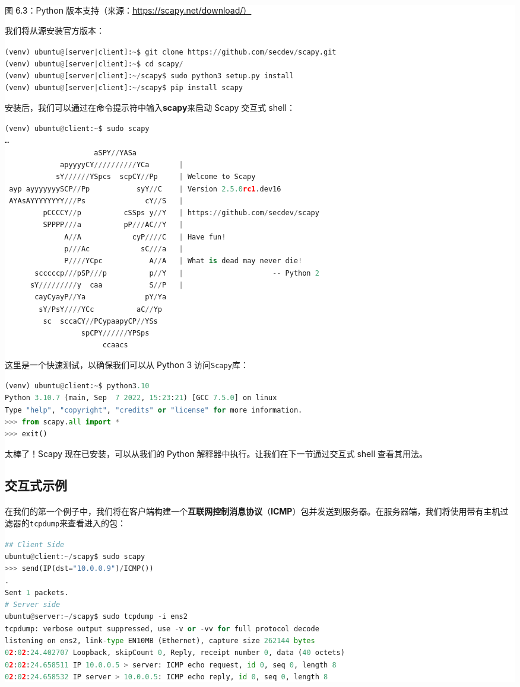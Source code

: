 图 6.3：Python 版本支持（来源：https://scapy.net/download/）

我们将从源安装官方版本：

```py
(venv) ubuntu@[server|client]:~$ git clone https://github.com/secdev/scapy.git
(venv) ubuntu@[server|client]:~$ cd scapy/
(venv) ubuntu@[server|client]:~/scapy$ sudo python3 setup.py install
(venv) ubuntu@[server|client]:~/scapy$ pip install scapy 
```

安装后，我们可以通过在命令提示符中输入**scapy**来启动 Scapy 交互式 shell：

```py
(venv) ubuntu@client:~$ sudo scapy
…
                     aSPY//YASa
             apyyyyCY//////////YCa       |
            sY//////YSpcs  scpCY//Pp     | Welcome to Scapy
 ayp ayyyyyyySCP//Pp           syY//C    | Version 2.5.0rc1.dev16
 AYAsAYYYYYYYY///Ps              cY//S   |
         pCCCCY//p          cSSps y//Y   | https://github.com/secdev/scapy
         SPPPP///a          pP///AC//Y   |
              A//A            cyP////C   | Have fun!
              p///Ac            sC///a   |
              P////YCpc           A//A   | What is dead may never die!
       scccccp///pSP///p          p//Y   |                     -- Python 2
      sY/////////y  caa           S//P   |
       cayCyayP//Ya              pY/Ya
        sY/PsY////YCc          aC//Yp
         sc  sccaCY//PCypaapyCP//YSs
                  spCPY//////YPSps
                       ccaacs 
```

这里是一个快速测试，以确保我们可以从 Python 3 访问`Scapy`库：

```py
(venv) ubuntu@client:~$ python3.10
Python 3.10.7 (main, Sep  7 2022, 15:23:21) [GCC 7.5.0] on linux
Type "help", "copyright", "credits" or "license" for more information.
>>> from scapy.all import *
>>> exit() 
```

太棒了！Scapy 现在已安装，可以从我们的 Python 解释器中执行。让我们在下一节通过交互式 shell 查看其用法。

## 交互式示例

在我们的第一个例子中，我们将在客户端构建一个**互联网控制消息协议**（**ICMP**）包并发送到服务器。在服务器端，我们将使用带有主机过滤器的`tcpdump`来查看进入的包：

```py
## Client Side
ubuntu@client:~/scapy$ sudo scapy
>>> send(IP(dst="10.0.0.9")/ICMP())
.
Sent 1 packets.
# Server side
ubuntu@server:~/scapy$ sudo tcpdump -i ens2
tcpdump: verbose output suppressed, use -v or -vv for full protocol decode
listening on ens2, link-type EN10MB (Ethernet), capture size 262144 bytes
02:02:24.402707 Loopback, skipCount 0, Reply, receipt number 0, data (40 octets)
02:02:24.658511 IP 10.0.0.5 > server: ICMP echo request, id 0, seq 0, length 8
02:02:24.658532 IP server > 10.0.0.5: ICMP echo reply, id 0, seq 0, length 8 
```
